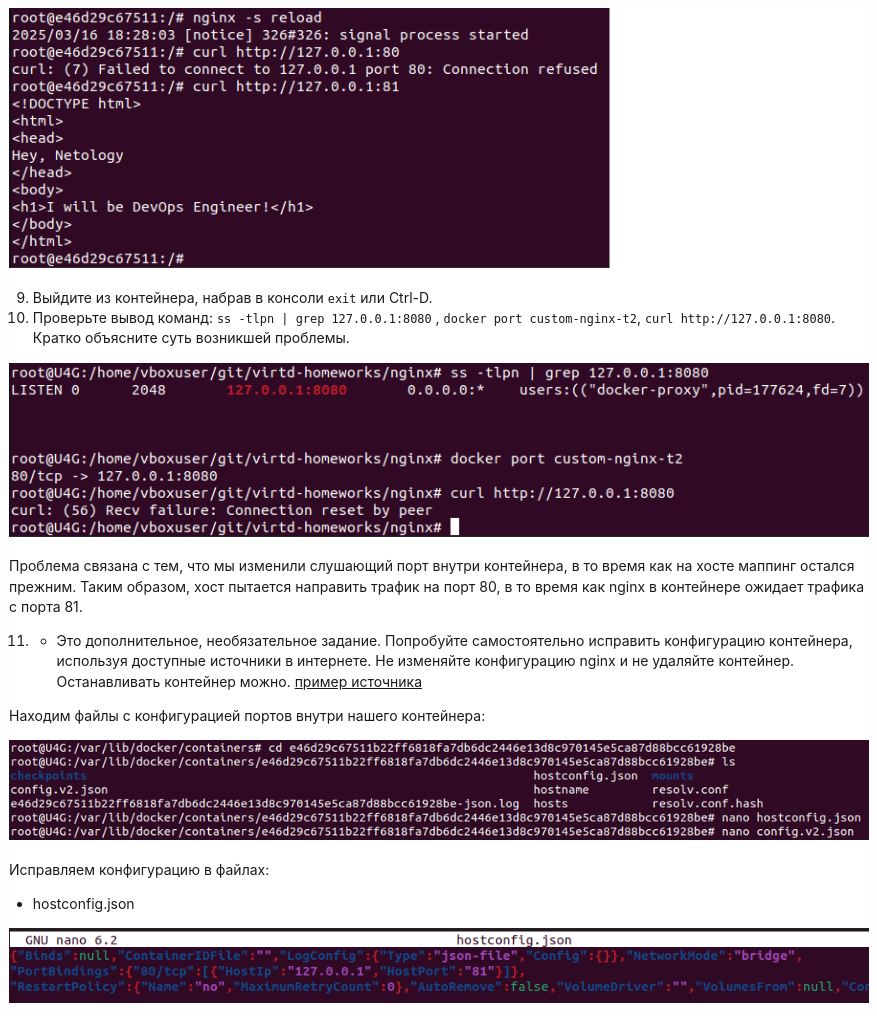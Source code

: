 ![curls](https://github.com/NataliyaKh/virtd-homeworks/blob/main/05-virt-03-docker-intro/nginx-reload-curls.png)

9. Выйдите из контейнера, набрав в консоли  ```exit``` или Ctrl-D.
10. Проверьте вывод команд: ```ss -tlpn | grep 127.0.0.1:8080``` , ```docker port custom-nginx-t2```, ```curl http://127.0.0.1:8080```. Кратко объясните суть возникшей проблемы.

![wrongPort](https://github.com/NataliyaKh/virtd-homeworks/blob/main/05-virt-03-docker-intro/nginx-wrong-port.png)

Проблема связана с тем, что мы изменили слушающий порт внутри контейнера, в то время как на хосте маппинг остался прежним. Таким образом, хост пытается направить трафик на порт 80, в то время как nginx в контейнере ожидает трафика с порта 81. 

11. * Это дополнительное, необязательное задание. Попробуйте самостоятельно исправить конфигурацию контейнера, используя доступные источники в интернете. Не изменяйте конфигурацию nginx и не удаляйте контейнер. Останавливать контейнер можно. [пример источника](https://www.baeldung.com/linux/assign-port-docker-container)

Находим файлы с конфигурацией портов внутри нашего контейнера:

![configs](https://github.com/NataliyaKh/virtd-homeworks/blob/main/05-virt-03-docker-intro/docker-config-ports.png)

Исправляем конфигурацию в файлах:
* hostconfig.json

![hostconfig](https://github.com/NataliyaKh/virtd-homeworks/blob/main/05-virt-03-docker-intro/hostconfig.png)
